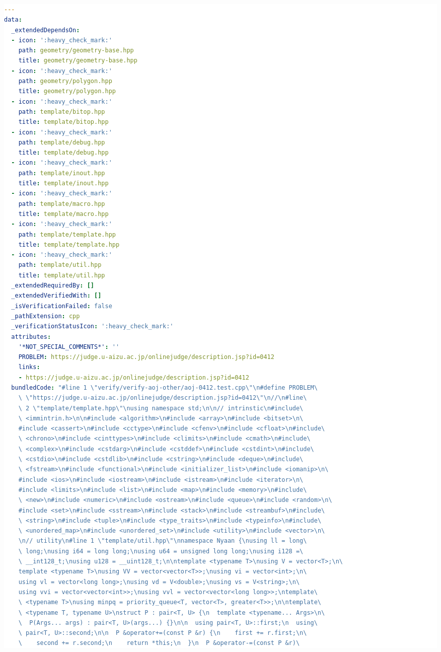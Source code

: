 ```yaml
---
data:
  _extendedDependsOn:
  - icon: ':heavy_check_mark:'
    path: geometry/geometry-base.hpp
    title: geometry/geometry-base.hpp
  - icon: ':heavy_check_mark:'
    path: geometry/polygon.hpp
    title: geometry/polygon.hpp
  - icon: ':heavy_check_mark:'
    path: template/bitop.hpp
    title: template/bitop.hpp
  - icon: ':heavy_check_mark:'
    path: template/debug.hpp
    title: template/debug.hpp
  - icon: ':heavy_check_mark:'
    path: template/inout.hpp
    title: template/inout.hpp
  - icon: ':heavy_check_mark:'
    path: template/macro.hpp
    title: template/macro.hpp
  - icon: ':heavy_check_mark:'
    path: template/template.hpp
    title: template/template.hpp
  - icon: ':heavy_check_mark:'
    path: template/util.hpp
    title: template/util.hpp
  _extendedRequiredBy: []
  _extendedVerifiedWith: []
  _isVerificationFailed: false
  _pathExtension: cpp
  _verificationStatusIcon: ':heavy_check_mark:'
  attributes:
    '*NOT_SPECIAL_COMMENTS*': ''
    PROBLEM: https://judge.u-aizu.ac.jp/onlinejudge/description.jsp?id=0412
    links:
    - https://judge.u-aizu.ac.jp/onlinejudge/description.jsp?id=0412
  bundledCode: "#line 1 \"verify/verify-aoj-other/aoj-0412.test.cpp\"\n#define PROBLEM\
    \ \"https://judge.u-aizu.ac.jp/onlinejudge/description.jsp?id=0412\"\n//\n#line\
    \ 2 \"template/template.hpp\"\nusing namespace std;\n\n// intrinstic\n#include\
    \ <immintrin.h>\n\n#include <algorithm>\n#include <array>\n#include <bitset>\n\
    #include <cassert>\n#include <cctype>\n#include <cfenv>\n#include <cfloat>\n#include\
    \ <chrono>\n#include <cinttypes>\n#include <climits>\n#include <cmath>\n#include\
    \ <complex>\n#include <cstdarg>\n#include <cstddef>\n#include <cstdint>\n#include\
    \ <cstdio>\n#include <cstdlib>\n#include <cstring>\n#include <deque>\n#include\
    \ <fstream>\n#include <functional>\n#include <initializer_list>\n#include <iomanip>\n\
    #include <ios>\n#include <iostream>\n#include <istream>\n#include <iterator>\n\
    #include <limits>\n#include <list>\n#include <map>\n#include <memory>\n#include\
    \ <new>\n#include <numeric>\n#include <ostream>\n#include <queue>\n#include <random>\n\
    #include <set>\n#include <sstream>\n#include <stack>\n#include <streambuf>\n#include\
    \ <string>\n#include <tuple>\n#include <type_traits>\n#include <typeinfo>\n#include\
    \ <unordered_map>\n#include <unordered_set>\n#include <utility>\n#include <vector>\n\
    \n// utility\n#line 1 \"template/util.hpp\"\nnamespace Nyaan {\nusing ll = long\
    \ long;\nusing i64 = long long;\nusing u64 = unsigned long long;\nusing i128 =\
    \ __int128_t;\nusing u128 = __uint128_t;\n\ntemplate <typename T>\nusing V = vector<T>;\n\
    template <typename T>\nusing VV = vector<vector<T>>;\nusing vi = vector<int>;\n\
    using vl = vector<long long>;\nusing vd = V<double>;\nusing vs = V<string>;\n\
    using vvi = vector<vector<int>>;\nusing vvl = vector<vector<long long>>;\ntemplate\
    \ <typename T>\nusing minpq = priority_queue<T, vector<T>, greater<T>>;\n\ntemplate\
    \ <typename T, typename U>\nstruct P : pair<T, U> {\n  template <typename... Args>\n\
    \  P(Args... args) : pair<T, U>(args...) {}\n\n  using pair<T, U>::first;\n  using\
    \ pair<T, U>::second;\n\n  P &operator+=(const P &r) {\n    first += r.first;\n\
    \    second += r.second;\n    return *this;\n  }\n  P &operator-=(const P &r)\
```